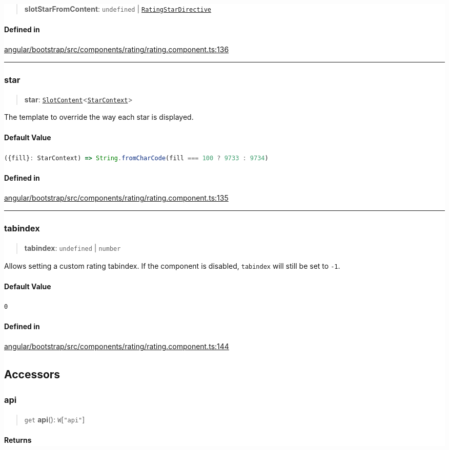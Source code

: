 > **slotStarFromContent**: `undefined` \| [`RatingStarDirective`](RatingStarDirective.md)

#### Defined in

[angular/bootstrap/src/components/rating/rating.component.ts:136](https://github.com/AmadeusITGroup/AgnosUI/blob/a756fca597f56d886447509d34b4215b95955f45/angular/bootstrap/src/components/rating/rating.component.ts#L136)

***

### star

> **star**: [`SlotContent`](../type-aliases/SlotContent.md)\<[`StarContext`](../interfaces/StarContext.md)\>

The template to override the way each star is displayed.

#### Default Value

```ts
({fill}: StarContext) => String.fromCharCode(fill === 100 ? 9733 : 9734)
```

#### Defined in

[angular/bootstrap/src/components/rating/rating.component.ts:135](https://github.com/AmadeusITGroup/AgnosUI/blob/a756fca597f56d886447509d34b4215b95955f45/angular/bootstrap/src/components/rating/rating.component.ts#L135)

***

### tabindex

> **tabindex**: `undefined` \| `number`

Allows setting a custom rating tabindex.
If the component is disabled, `tabindex` will still be set to `-1`.

#### Default Value

`0`

#### Defined in

[angular/bootstrap/src/components/rating/rating.component.ts:144](https://github.com/AmadeusITGroup/AgnosUI/blob/a756fca597f56d886447509d34b4215b95955f45/angular/bootstrap/src/components/rating/rating.component.ts#L144)

## Accessors

### api

> `get` **api**(): `W`\[`"api"`\]

#### Returns
